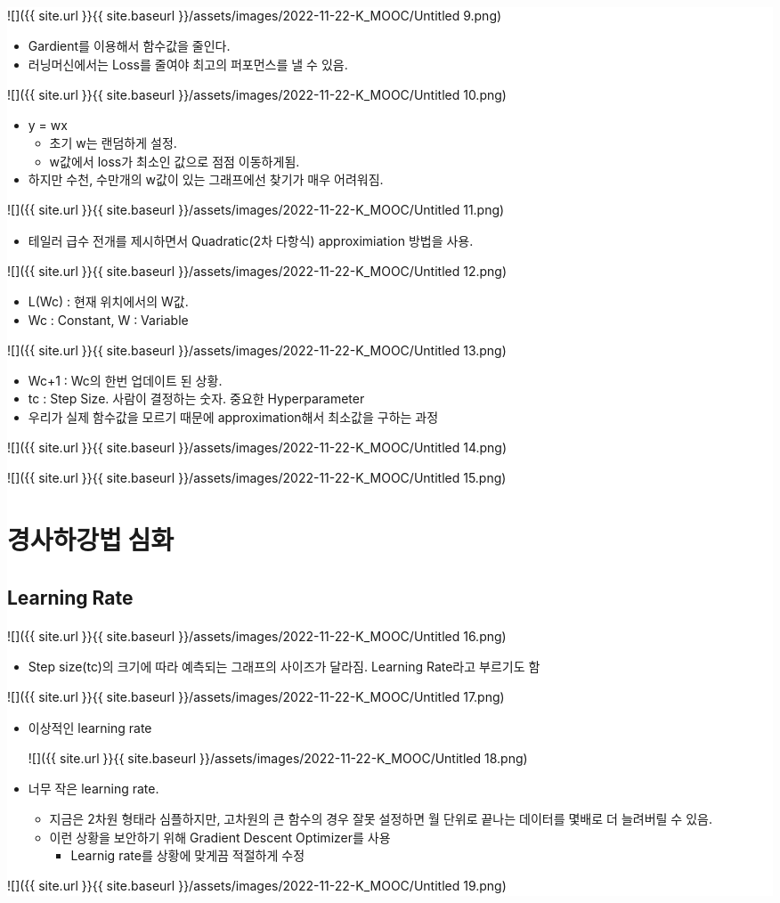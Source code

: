 ![]({{ site.url }}{{ site.baseurl }}/assets/images/2022-11-22-K_MOOC/Untitled 9.png)

- Gardient를 이용해서 함수값을 줄인다.
- 러닝머신에서는 Loss를 줄여야 최고의 퍼포먼스를 낼 수 있음.

![]({{ site.url }}{{ site.baseurl }}/assets/images/2022-11-22-K_MOOC/Untitled 10.png)

- y = wx
    - 초기 w는 랜덤하게 설정.
    - w값에서 loss가 최소인 값으로 점점 이동하게됨.
- 하지만 수천, 수만개의 w값이 있는 그래프에선 찾기가 매우 어려워짐.

![]({{ site.url }}{{ site.baseurl }}/assets/images/2022-11-22-K_MOOC/Untitled 11.png)

- 테일러 급수 전개를 제시하면서 Quadratic(2차 다항식) approximiation 방법을 사용.

![]({{ site.url }}{{ site.baseurl }}/assets/images/2022-11-22-K_MOOC/Untitled 12.png)

- L(Wc) : 현재 위치에서의 W값.
- Wc : Constant, W : Variable

![]({{ site.url }}{{ site.baseurl }}/assets/images/2022-11-22-K_MOOC/Untitled 13.png)

- Wc+1 : Wc의 한번 업데이트 된 상황.
- tc : Step Size. 사람이 결정하는 숫자. 중요한 Hyperparameter
- 우리가 실제 함수값을 모르기 때문에 approximation해서 최소값을 구하는 과정

![]({{ site.url }}{{ site.baseurl }}/assets/images/2022-11-22-K_MOOC/Untitled 14.png)

![]({{ site.url }}{{ site.baseurl }}/assets/images/2022-11-22-K_MOOC/Untitled 15.png)

# **경사하강법 심화**

## Learning Rate

![]({{ site.url }}{{ site.baseurl }}/assets/images/2022-11-22-K_MOOC/Untitled 16.png)

- Step size(tc)의 크기에 따라 예측되는 그래프의 사이즈가 달라짐. Learning Rate라고 부르기도 함

![]({{ site.url }}{{ site.baseurl }}/assets/images/2022-11-22-K_MOOC/Untitled 17.png)

- 이상적인 learning rate
    
    ![]({{ site.url }}{{ site.baseurl }}/assets/images/2022-11-22-K_MOOC/Untitled 18.png)
    
- 너무 작은 learning rate.
    - 지금은 2차원 형태라 심플하지만, 고차원의 큰 함수의 경우 잘못 설정하면 월 단위로 끝나는 데이터를 몇배로 더 늘려버릴 수 있음.
    - 이런 상황을 보안하기 위해 Gradient Descent Optimizer를 사용
        - Learnig rate를 상황에 맞게끔 적절하게 수정

![]({{ site.url }}{{ site.baseurl }}/assets/images/2022-11-22-K_MOOC/Untitled 19.png)
